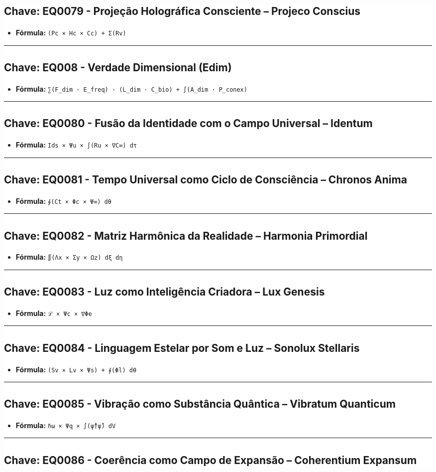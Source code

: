 ## Chave: EQ0079 - Projeção Holográfica Consciente – Projeco Conscius

- **Fórmula:** `(Pc × Hc × Cc) + Σ(Rv)`

---
## Chave: EQ008 - Verdade Dimensional (Edim)

- **Fórmula:** `∑(F_dim · E_freq) · (L_dim · C_bio) + ∫(A_dim · P_conex)`

---
## Chave: EQ0080 - Fusão da Identidade com o Campo Universal – Identum

- **Fórmula:** `Ids × Ψu × ∫(Ru × ∇C∞) dτ`

---
## Chave: EQ0081 - Tempo Universal como Ciclo de Consciência – Chronos Anima

- **Fórmula:** `∮(Ct × Φc × Ψ∞) dθ`

---
## Chave: EQ0082 - Matriz Harmônica da Realidade – Harmonia Primordial

- **Fórmula:** `∬(Λx × Σy × Ωz) dξ dη`

---
## Chave: EQ0083 - Luz como Inteligência Criadora – Lux Genesis

- **Fórmula:** `ℒ × Ψc × ∇Φe`

---
## Chave: EQ0084 - Linguagem Estelar por Som e Luz – Sonolux Stellaris

- **Fórmula:** `(Sv × Lv × Ψs) + ∮(Φl) dθ`

---
## Chave: EQ0085 - Vibração como Substância Quântica – Vibratum Quanticum

- **Fórmula:** `ℏω × Ψq × ∫(ψ̂†ψ̂) dV`

---
## Chave: EQ0086 - Coerência como Campo de Expansão – Coherentium Expansum

